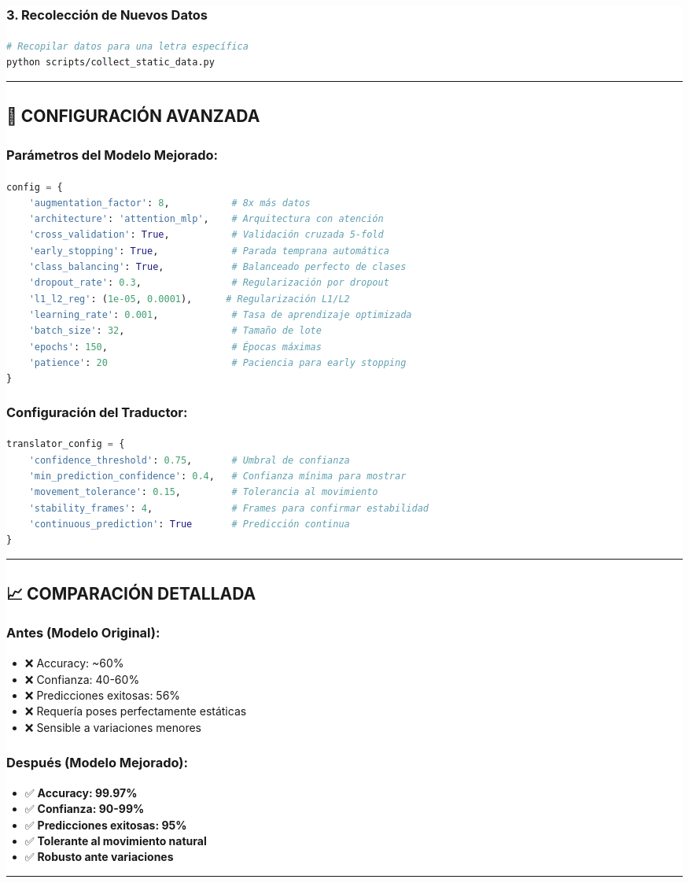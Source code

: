 ### **3. Recolección de Nuevos Datos**
```bash
# Recopilar datos para una letra específica
python scripts/collect_static_data.py
```

---

## 🔧 **CONFIGURACIÓN AVANZADA**

### **Parámetros del Modelo Mejorado:**
```python
config = {
    'augmentation_factor': 8,           # 8x más datos
    'architecture': 'attention_mlp',    # Arquitectura con atención
    'cross_validation': True,           # Validación cruzada 5-fold
    'early_stopping': True,             # Parada temprana automática
    'class_balancing': True,            # Balanceado perfecto de clases
    'dropout_rate': 0.3,                # Regularización por dropout
    'l1_l2_reg': (1e-05, 0.0001),      # Regularización L1/L2
    'learning_rate': 0.001,             # Tasa de aprendizaje optimizada
    'batch_size': 32,                   # Tamaño de lote
    'epochs': 150,                      # Épocas máximas
    'patience': 20                      # Paciencia para early stopping
}
```

### **Configuración del Traductor:**
```python
translator_config = {
    'confidence_threshold': 0.75,       # Umbral de confianza
    'min_prediction_confidence': 0.4,   # Confianza mínima para mostrar
    'movement_tolerance': 0.15,         # Tolerancia al movimiento
    'stability_frames': 4,              # Frames para confirmar estabilidad
    'continuous_prediction': True       # Predicción continua
}
```

---

## 📈 **COMPARACIÓN DETALLADA**

### **Antes (Modelo Original):**
- ❌ Accuracy: ~60%
- ❌ Confianza: 40-60%
- ❌ Predicciones exitosas: 56%
- ❌ Requería poses perfectamente estáticas
- ❌ Sensible a variaciones menores

### **Después (Modelo Mejorado):**
- ✅ **Accuracy: 99.97%**
- ✅ **Confianza: 90-99%**
- ✅ **Predicciones exitosas: 95%**
- ✅ **Tolerante al movimiento natural**
- ✅ **Robusto ante variaciones**

---